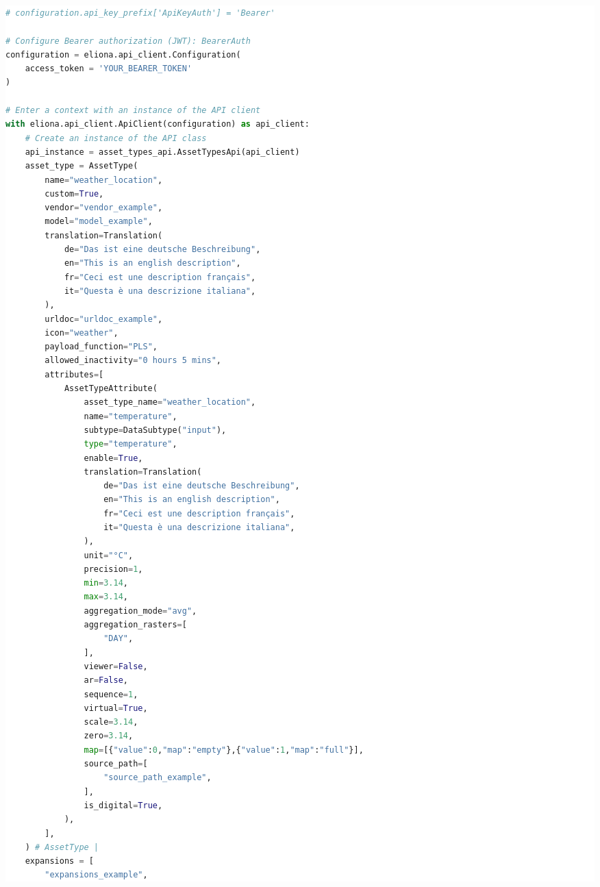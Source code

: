 ```python
# configuration.api_key_prefix['ApiKeyAuth'] = 'Bearer'

# Configure Bearer authorization (JWT): BearerAuth
configuration = eliona.api_client.Configuration(
    access_token = 'YOUR_BEARER_TOKEN'
)

# Enter a context with an instance of the API client
with eliona.api_client.ApiClient(configuration) as api_client:
    # Create an instance of the API class
    api_instance = asset_types_api.AssetTypesApi(api_client)
    asset_type = AssetType(
        name="weather_location",
        custom=True,
        vendor="vendor_example",
        model="model_example",
        translation=Translation(
            de="Das ist eine deutsche Beschreibung",
            en="This is an english description",
            fr="Ceci est une description français",
            it="Questa è una descrizione italiana",
        ),
        urldoc="urldoc_example",
        icon="weather",
        payload_function="PLS",
        allowed_inactivity="0 hours 5 mins",
        attributes=[
            AssetTypeAttribute(
                asset_type_name="weather_location",
                name="temperature",
                subtype=DataSubtype("input"),
                type="temperature",
                enable=True,
                translation=Translation(
                    de="Das ist eine deutsche Beschreibung",
                    en="This is an english description",
                    fr="Ceci est une description français",
                    it="Questa è una descrizione italiana",
                ),
                unit="°C",
                precision=1,
                min=3.14,
                max=3.14,
                aggregation_mode="avg",
                aggregation_rasters=[
                    "DAY",
                ],
                viewer=False,
                ar=False,
                sequence=1,
                virtual=True,
                scale=3.14,
                zero=3.14,
                map=[{"value":0,"map":"empty"},{"value":1,"map":"full"}],
                source_path=[
                    "source_path_example",
                ],
                is_digital=True,
            ),
        ],
    ) # AssetType | 
    expansions = [
        "expansions_example",
```